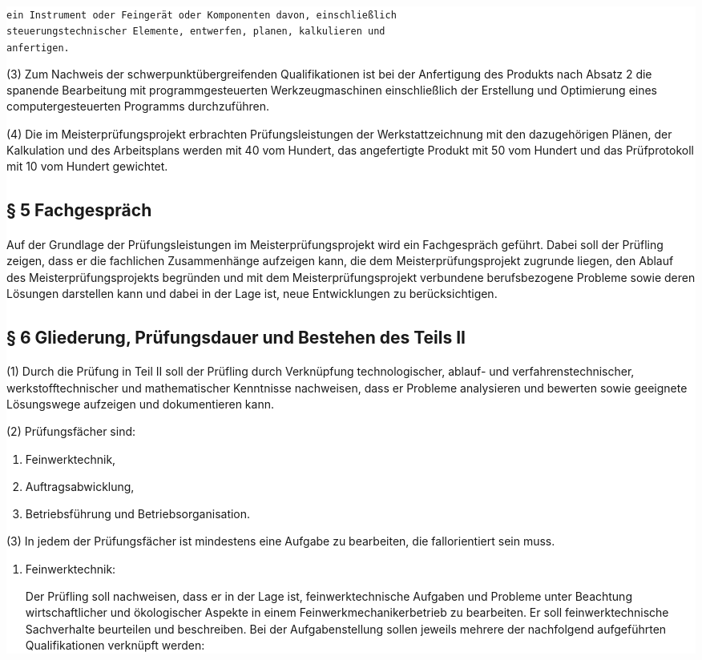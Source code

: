     ein Instrument oder Feingerät oder Komponenten davon, einschließlich
    steuerungstechnischer Elemente, entwerfen, planen, kalkulieren und
    anfertigen.




(3) Zum Nachweis der schwerpunktübergreifenden Qualifikationen ist bei
der Anfertigung des Produkts nach Absatz 2 die spanende Bearbeitung
mit programmgesteuerten Werkzeugmaschinen einschließlich der
Erstellung und Optimierung eines computergesteuerten Programms
durchzuführen.

(4) Die im Meisterprüfungsprojekt erbrachten Prüfungsleistungen der
Werkstattzeichnung mit den dazugehörigen Plänen, der Kalkulation und
des Arbeitsplans werden mit 40 vom Hundert, das angefertigte Produkt
mit 50 vom Hundert und das Prüfprotokoll mit 10 vom Hundert gewichtet.


## § 5 Fachgespräch

Auf der Grundlage der Prüfungsleistungen im Meisterprüfungsprojekt
wird ein Fachgespräch geführt. Dabei soll der Prüfling zeigen, dass er
die fachlichen Zusammenhänge aufzeigen kann, die dem
Meisterprüfungsprojekt zugrunde liegen, den Ablauf des
Meisterprüfungsprojekts begründen und mit dem Meisterprüfungsprojekt
verbundene berufsbezogene Probleme sowie deren Lösungen darstellen
kann und dabei in der Lage ist, neue Entwicklungen zu berücksichtigen.


## § 6 Gliederung, Prüfungsdauer und Bestehen des Teils II

(1) Durch die Prüfung in Teil II soll der Prüfling durch Verknüpfung
technologischer, ablauf- und verfahrenstechnischer,
werkstofftechnischer und mathematischer Kenntnisse nachweisen, dass er
Probleme analysieren und bewerten sowie geeignete Lösungswege
aufzeigen und dokumentieren kann.

(2) Prüfungsfächer sind:

1.  Feinwerktechnik,


2.  Auftragsabwicklung,


3.  Betriebsführung und Betriebsorganisation.




(3) In jedem der Prüfungsfächer ist mindestens eine Aufgabe zu
bearbeiten, die fallorientiert sein muss.

1.  Feinwerktechnik:

    Der Prüfling soll nachweisen, dass er in der Lage ist,
    feinwerktechnische Aufgaben und Probleme unter Beachtung
    wirtschaftlicher und ökologischer Aspekte in einem
    Feinwerkmechanikerbetrieb zu bearbeiten. Er soll feinwerktechnische
    Sachverhalte beurteilen und beschreiben. Bei der Aufgabenstellung
    sollen jeweils mehrere der nachfolgend aufgeführten Qualifikationen
    verknüpft werden:
